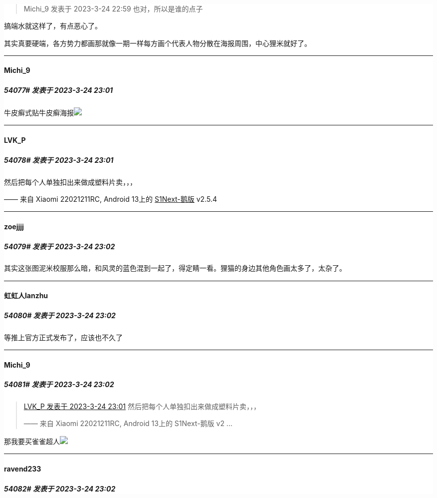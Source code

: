 <blockquote>Michi_9 发表于 2023-3-24 22:59
也对，所以是谁的点子</blockquote>
搞端水就这样了，有点恶心了。

其实真要硬端，各方势力都画那就像一期一样每方画个代表人物分散在海报周围，中心狸米就好了。

*****

####  Michi_9  
##### 54077#       发表于 2023-3-24 23:01

牛皮癣式贴牛皮癣海报<img src="https://static.saraba1st.com/image/smiley/face2017/111.png" referrerpolicy="no-referrer">

*****

####  LVK_P  
##### 54078#       发表于 2023-3-24 23:01

然后把每个人单独扣出来做成塑料片卖，，，

—— 来自 Xiaomi 22021211RC, Android 13上的 [S1Next-鹅版](https://github.com/ykrank/S1-Next/releases) v2.5.4

*****

####  zoejjjj  
##### 54079#       发表于 2023-3-24 23:02

其实这张图泥米校服那么暗，和风灵的蓝色混到一起了，得定睛一看。狸猫的身边其他角色画太多了，太杂了。

*****

####  虹虹人lanzhu  
##### 54080#       发表于 2023-3-24 23:02

等推上官方正式发布了，应该也不久了

*****

####  Michi_9  
##### 54081#       发表于 2023-3-24 23:02

<blockquote><a href="httphttps://bbs.saraba1st.com/2b/forum.php?mod=redirect&amp;goto=findpost&amp;pid=60214140&amp;ptid=2119905" target="_blank">LVK_P 发表于 2023-3-24 23:01</a>
然后把每个人单独扣出来做成塑料片卖，，，

—— 来自 Xiaomi 22021211RC, Android 13上的 S1Next-鹅版 v2 ...</blockquote>
那我要买雀雀超人<img src="https://static.saraba1st.com/image/smiley/face2017/067.png" referrerpolicy="no-referrer">

*****

####  ravend233  
##### 54082#       发表于 2023-3-24 23:02
